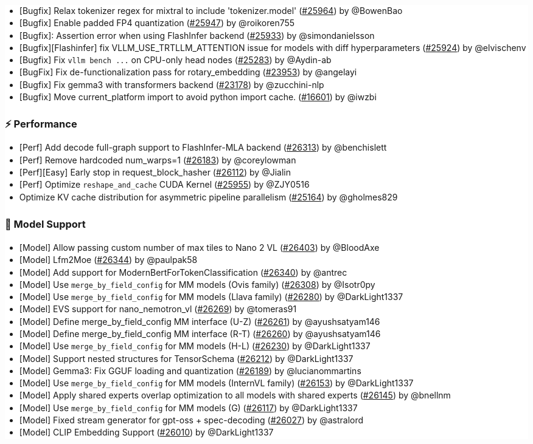 * [Bugfix] Relax tokenizer regex for mixtral to include 'tokenizer.model' ([#25964](https://github.com/vllm-project/vllm/pull/25964)) by @BowenBao
* [Bugfix] Enable padded FP4 quantization ([#25947](https://github.com/vllm-project/vllm/pull/25947)) by @roikoren755
* [Bugfix]: Assertion error when using FlashInfer backend ([#25933](https://github.com/vllm-project/vllm/pull/25933)) by @simondanielsson
* [Bugfix][Flashinfer] fix VLLM_USE_TRTLLM_ATTENTION issue for models with diff hyperparameters ([#25924](https://github.com/vllm-project/vllm/pull/25924)) by @elvischenv
* [Bugfix] Fix `vllm bench ...` on CPU-only head nodes ([#25283](https://github.com/vllm-project/vllm/pull/25283)) by @Aydin-ab
* [BugFix] Fix de-functionalization pass for rotary_embedding ([#23953](https://github.com/vllm-project/vllm/pull/23953)) by @angelayi
* [Bugfix] Fix gemma3 with transformers backend ([#23178](https://github.com/vllm-project/vllm/pull/23178)) by @zucchini-nlp
* [Bugfix] Move current_platform import to avoid python import cache. ([#16601](https://github.com/vllm-project/vllm/pull/16601)) by @iwzbi

### ⚡️ Performance

* [Perf] Add decode full-graph support to FlashInfer-MLA backend ([#26313](https://github.com/vllm-project/vllm/pull/26313)) by @benchislett
* [Perf] Remove hardcoded num_warps=1 ([#26183](https://github.com/vllm-project/vllm/pull/26183)) by @coreylowman
* [Perf][Easy] Early stop in request_block_hasher ([#26112](https://github.com/vllm-project/vllm/pull/26112)) by @Jialin
* [Perf] Optimize `reshape_and_cache` CUDA Kernel ([#25955](https://github.com/vllm-project/vllm/pull/25955)) by @ZJY0516
* Optimize KV cache distribution for asymmetric pipeline parallelism ([#25164](https://github.com/vllm-project/vllm/pull/25164)) by @gholmes829

### 🤖 Model Support

* [Model] Allow passing custom number of max tiles to Nano 2 VL ([#26403](https://github.com/vllm-project/vllm/pull/26403)) by @BloodAxe
* [Model] Lfm2Moe ([#26344](https://github.com/vllm-project/vllm/pull/26344)) by @paulpak58
* [Model] Add support for ModernBertForTokenClassification ([#26340](https://github.com/vllm-project/vllm/pull/26340)) by @antrec
* [Model] Use `merge_by_field_config` for MM models (Ovis family) ([#26308](https://github.com/vllm-project/vllm/pull/26308)) by @Isotr0py
* [Model] Use `merge_by_field_config` for MM models (Llava family) ([#26280](https://github.com/vllm-project/vllm/pull/26280)) by @DarkLight1337
* [Model] EVS support for nano_nemotron_vl ([#26269](https://github.com/vllm-project/vllm/pull/26269)) by @tomeras91
* [Model] Define merge_by_field_config MM interface (U-Z) ([#26261](https://github.com/vllm-project/vllm/pull/26261)) by @ayushsatyam146
* [Model] Define merge_by_field_config MM interface (R-T) ([#26260](https://github.com/vllm-project/vllm/pull/26260)) by @ayushsatyam146
* [Model] Use `merge_by_field_config` for MM models (H-L) ([#26230](https://github.com/vllm-project/vllm/pull/26230)) by @DarkLight1337
* [Model] Support nested structures for TensorSchema ([#26212](https://github.com/vllm-project/vllm/pull/26212)) by @DarkLight1337
* [Model] Gemma3: Fix GGUF loading and quantization ([#26189](https://github.com/vllm-project/vllm/pull/26189)) by @lucianommartins
* [Model] Use `merge_by_field_config` for MM models (InternVL family) ([#26153](https://github.com/vllm-project/vllm/pull/26153)) by @DarkLight1337
* [Model] Apply shared experts overlap optimization to all models with shared experts ([#26145](https://github.com/vllm-project/vllm/pull/26145)) by @bnellnm
* [Model] Use `merge_by_field_config` for MM models (G) ([#26117](https://github.com/vllm-project/vllm/pull/26117)) by @DarkLight1337
* [Model] Fixed stream generator for gpt-oss + spec-decoding ([#26027](https://github.com/vllm-project/vllm/pull/26027)) by @astralord
* [Model] CLIP Embedding Support ([#26010](https://github.com/vllm-project/vllm/pull/26010)) by @DarkLight1337